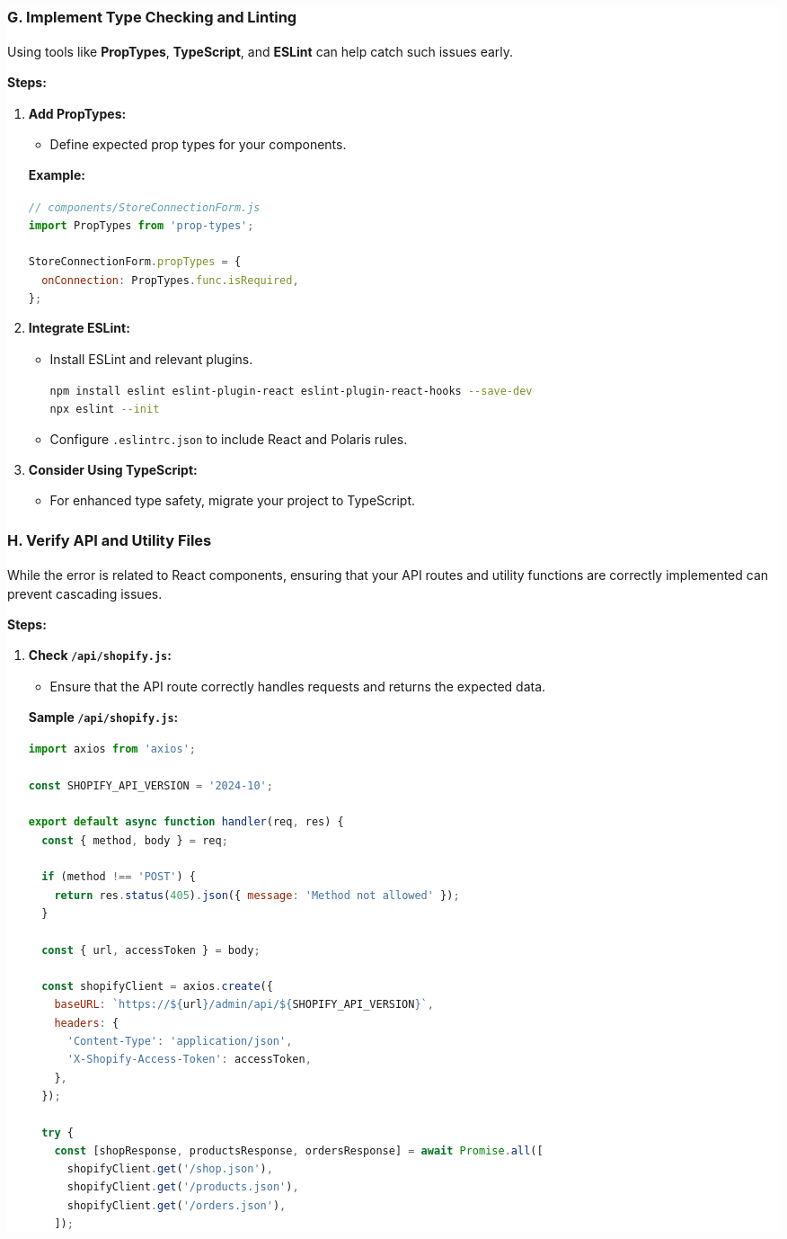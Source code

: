 ### **G. Implement Type Checking and Linting**

Using tools like **PropTypes**, **TypeScript**, and **ESLint** can help catch such issues early.

**Steps:**
1. **Add PropTypes:**
   - Define expected prop types for your components.
   
   **Example:**
   ```jsx
   // components/StoreConnectionForm.js
   import PropTypes from 'prop-types';

   StoreConnectionForm.propTypes = {
     onConnection: PropTypes.func.isRequired,
   };
   ```

2. **Integrate ESLint:**
   - Install ESLint and relevant plugins.
     ```bash
     npm install eslint eslint-plugin-react eslint-plugin-react-hooks --save-dev
     npx eslint --init
     ```
   - Configure `.eslintrc.json` to include React and Polaris rules.

3. **Consider Using TypeScript:**
   - For enhanced type safety, migrate your project to TypeScript.

### **H. Verify API and Utility Files**

While the error is related to React components, ensuring that your API routes and utility functions are correctly implemented can prevent cascading issues.

**Steps:**
1. **Check `/api/shopify.js`:**
   - Ensure that the API route correctly handles requests and returns the expected data.
   
   **Sample `/api/shopify.js`:**
   ```javascript
   import axios from 'axios';

   const SHOPIFY_API_VERSION = '2024-10';

   export default async function handler(req, res) {
     const { method, body } = req;

     if (method !== 'POST') {
       return res.status(405).json({ message: 'Method not allowed' });
     }

     const { url, accessToken } = body;

     const shopifyClient = axios.create({
       baseURL: `https://${url}/admin/api/${SHOPIFY_API_VERSION}`,
       headers: {
         'Content-Type': 'application/json',
         'X-Shopify-Access-Token': accessToken,
       },
     });

     try {
       const [shopResponse, productsResponse, ordersResponse] = await Promise.all([
         shopifyClient.get('/shop.json'),
         shopifyClient.get('/products.json'),
         shopifyClient.get('/orders.json'),
       ]);
   ```